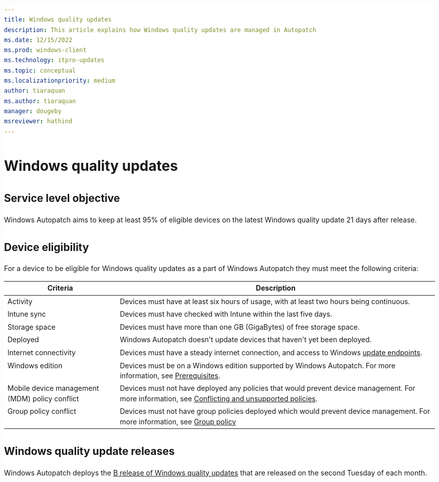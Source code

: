```yaml
---
title: Windows quality updates
description: This article explains how Windows quality updates are managed in Autopatch
ms.date: 12/15/2022
ms.prod: windows-client
ms.technology: itpro-updates
ms.topic: conceptual
ms.localizationpriority: medium
author: tiaraquan
ms.author: tiaraquan
manager: dougeby
msreviewer: hathind
---
```


# Windows quality updates

## Service level objective

Windows Autopatch aims to keep at least 95% of eligible devices on the latest Windows quality update 21 days after release.

## Device eligibility

For a device to be eligible for Windows quality updates as a part of Windows Autopatch they must meet the following criteria:

| Criteria | Description |
| ----- | ----- |
| Activity | Devices must have at least six hours of usage, with at least two hours being continuous. |
| Intune sync | Devices must have checked with Intune within the last five days. |
| Storage space | Devices must have more than one GB (GigaBytes) of free storage space. |
| Deployed | Windows Autopatch doesn't update devices that haven't yet been deployed. |
| Internet connectivity | Devices must have a steady internet connection, and access to Windows [update endpoints](../prepare/windows-autopatch-configure-network.md). |
| Windows edition | Devices must be on a Windows edition supported by Windows Autopatch. For more information, see [Prerequisites](../prepare/windows-autopatch-prerequisites.md). |
| Mobile device management (MDM) policy conflict | Devices must not have deployed any policies that would prevent device management. For more information, see [Conflicting and unsupported policies](../operate/windows-autopatch-wqu-unsupported-policies.md). |
| Group policy conflict | Devices must not have group policies deployed which would prevent device management. For more information, see [Group policy](windows-autopatch-wqu-unsupported-policies.md#group-policy-and-other-policy-managers) |

## Windows quality update releases

Windows Autopatch deploys the [B release of Windows quality updates](https://techcommunity.microsoft.com/t5/windows-it-pro-blog/windows-quality-updates-primer/ba-p/2569385) that are released on the second Tuesday of each month.
